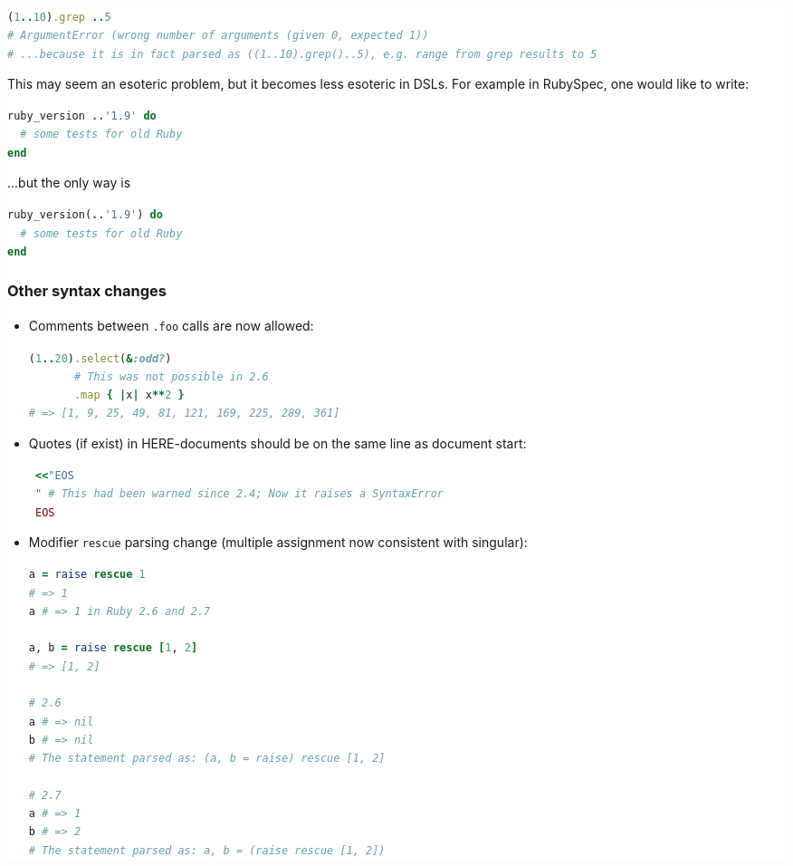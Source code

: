   ```ruby
  (1..10).grep ..5
  # ArgumentError (wrong number of arguments (given 0, expected 1))
  # ...because it is in fact parsed as ((1..10).grep()..5), e.g. range from grep results to 5
  ```
  This may seem an esoteric problem, but it becomes less esoteric in DSLs. For example in RubySpec, one would like to write:
  ```ruby
  ruby_version ..'1.9' do
    # some tests for old Ruby
  end
  ```
  ...but the only way is
  ```ruby
  ruby_version(..'1.9') do
    # some tests for old Ruby
  end
  ```

### Other syntax changes[](#other-syntax-changes)

* Comments between `.foo` calls are now allowed:
  ```ruby
  (1..20).select(&:odd?)
         # This was not possible in 2.6
         .map { |x| x**2 }
  # => [1, 9, 25, 49, 81, 121, 169, 225, 289, 361]
  ```
* Quotes (if exist) in HERE-documents should be on the same line as document start:
  ```ruby
   <<"EOS
   " # This had been warned since 2.4; Now it raises a SyntaxError
   EOS
   ```
* Modifier `rescue` parsing change (multiple assignment now consistent with singular):

  ```ruby
  a = raise rescue 1
  # => 1
  a # => 1 in Ruby 2.6 and 2.7

  a, b = raise rescue [1, 2]
  # => [1, 2]

  # 2.6
  a # => nil
  b # => nil
  # The statement parsed as: (a, b = raise) rescue [1, 2]

  # 2.7
  a # => 1
  b # => 2
  # The statement parsed as: a, b = (raise rescue [1, 2])
  ```
